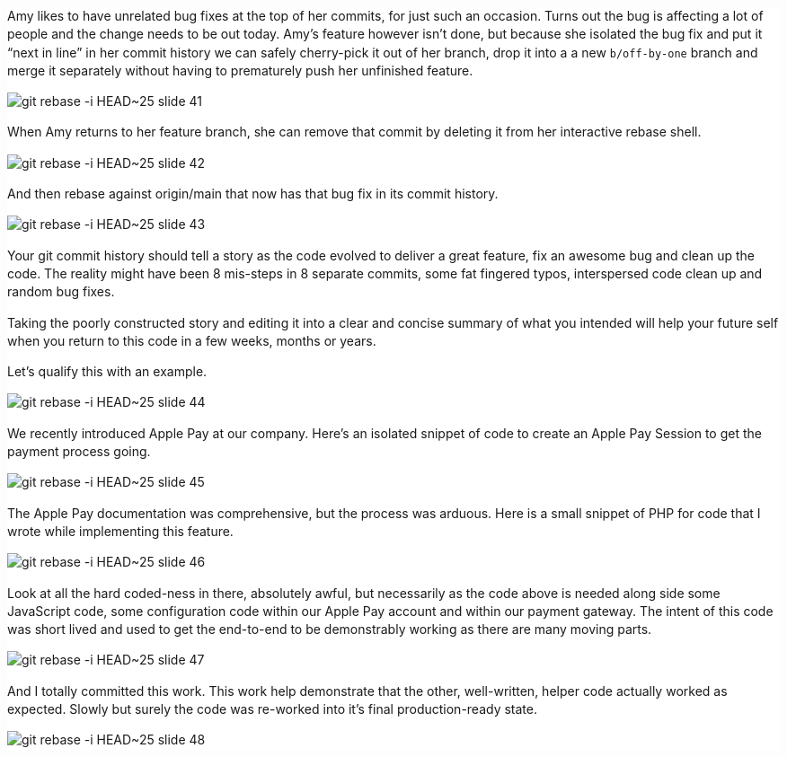 Amy likes to have unrelated bug fixes at the top of her commits, for just such an occasion.
Turns out the bug is affecting a lot of people and the change needs to be out today.
Amy’s feature however isn’t done, but because she isolated the bug fix and put it “next in line”
in her commit history we can safely cherry-pick it out of her branch, drop it into a a new
`b/off-by-one` branch and merge it separately without having to prematurely push her
unfinished feature.


![git rebase -i HEAD~25 slide 41](/anunknown/assets/static/images/gitrebase_webcampzg/gitrebase.041.png?raw=true)

When Amy returns to her feature branch, she can remove that commit by deleting it from her interactive rebase shell.


![git rebase -i HEAD~25 slide 42](/anunknown/assets/static/images/gitrebase_webcampzg/gitrebase.042.png?raw=true)

And then rebase against origin/main that now has that bug fix in its commit history.


![git rebase -i HEAD~25 slide 43](/anunknown/assets/static/images/gitrebase_webcampzg/gitrebase.043.png?raw=true)

Your git commit history should tell a story as the code evolved to deliver a great feature, fix an awesome bug and clean up the code.  The reality might have been 8 mis-steps in 8 separate commits, some fat fingered typos, interspersed code clean up and random bug fixes.

Taking the poorly constructed story and editing it into a clear and concise summary of what you intended will help your future self when you return to this code in a few weeks, months or years.

Let’s qualify this with an example.


![git rebase -i HEAD~25 slide 44](/anunknown/assets/static/images/gitrebase_webcampzg/gitrebase.044.png?raw=true)

We recently introduced Apple Pay at our company. Here’s an isolated snippet of code to
create an Apple Pay Session to get the payment process going.


![git rebase -i HEAD~25 slide 45](/anunknown/assets/static/images/gitrebase_webcampzg/gitrebase.045.png?raw=true)

The Apple Pay documentation was comprehensive, but the process was arduous. Here is a small snippet of PHP for code that I wrote while implementing this feature.

![git rebase -i HEAD~25 slide 46](/anunknown/assets/static/images/gitrebase_webcampzg/gitrebase.046.png?raw=true)

Look at all the hard coded-ness in there, absolutely awful, but necessarily as the code above
is needed along side some JavaScript code, some configuration code within our Apple Pay account
and within our payment gateway.  The intent of this code was short lived and used to get the
end-to-end to be demonstrably working as there are many moving parts.


![git rebase -i HEAD~25 slide 47](/anunknown/assets/static/images/gitrebase_webcampzg/gitrebase.047.png?raw=true)

And I totally committed this work.  This work help demonstrate that the other, well-written,
helper code actually worked as expected.  Slowly but surely the code was re-worked into
it’s final production-ready state.


![git rebase -i HEAD~25 slide 48](/anunknown/assets/static/images/gitrebase_webcampzg/gitrebase.048.png?raw=true)
